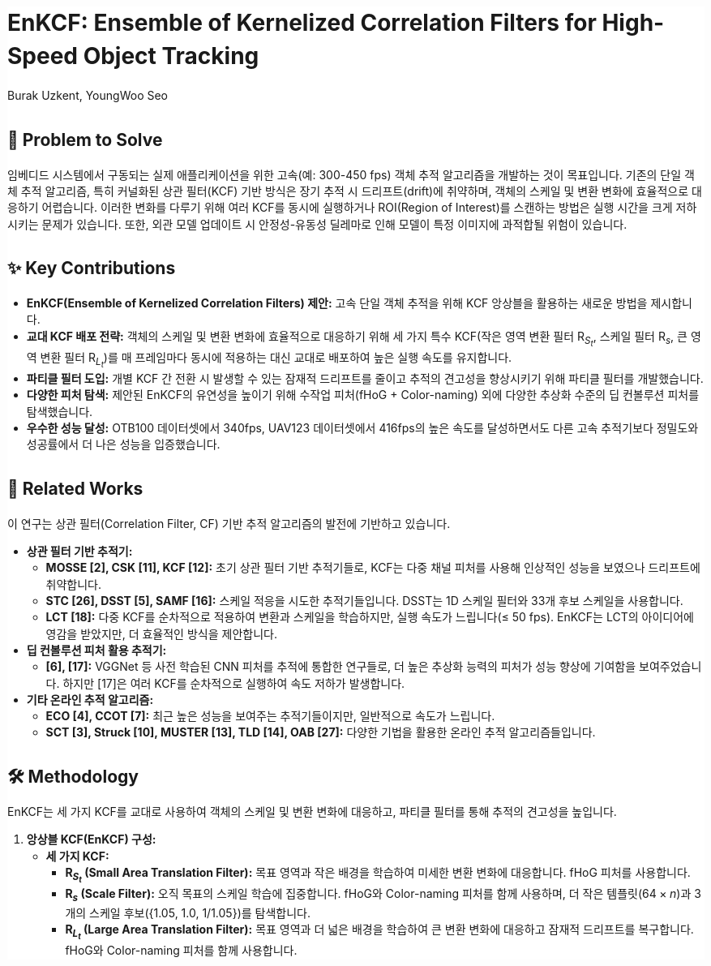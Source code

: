# EnKCF: Ensemble of Kernelized Correlation Filters for High-Speed Object Tracking
Burak Uzkent, YoungWoo Seo

## 🧩 Problem to Solve
임베디드 시스템에서 구동되는 실제 애플리케이션을 위한 고속(예: 300-450 fps) 객체 추적 알고리즘을 개발하는 것이 목표입니다. 기존의 단일 객체 추적 알고리즘, 특히 커널화된 상관 필터(KCF) 기반 방식은 장기 추적 시 드리프트(drift)에 취약하며, 객체의 스케일 및 변환 변화에 효율적으로 대응하기 어렵습니다. 이러한 변화를 다루기 위해 여러 KCF를 동시에 실행하거나 ROI(Region of Interest)를 스캔하는 방법은 실행 시간을 크게 저하시키는 문제가 있습니다. 또한, 외관 모델 업데이트 시 안정성-유동성 딜레마로 인해 모델이 특정 이미지에 과적합될 위험이 있습니다.

## ✨ Key Contributions
*   **EnKCF(Ensemble of Kernelized Correlation Filters) 제안:** 고속 단일 객체 추적을 위해 KCF 앙상블을 활용하는 새로운 방법을 제시합니다.
*   **교대 KCF 배포 전략:** 객체의 스케일 및 변환 변화에 효율적으로 대응하기 위해 세 가지 특수 KCF(작은 영역 변환 필터 R$_{S_t}$, 스케일 필터 R$_s$, 큰 영역 변환 필터 R$_{L_t}$)를 매 프레임마다 동시에 적용하는 대신 교대로 배포하여 높은 실행 속도를 유지합니다.
*   **파티클 필터 도입:** 개별 KCF 간 전환 시 발생할 수 있는 잠재적 드리프트를 줄이고 추적의 견고성을 향상시키기 위해 파티클 필터를 개발했습니다.
*   **다양한 피처 탐색:** 제안된 EnKCF의 유연성을 높이기 위해 수작업 피처(fHoG + Color-naming) 외에 다양한 추상화 수준의 딥 컨볼루션 피처를 탐색했습니다.
*   **우수한 성능 달성:** OTB100 데이터셋에서 340fps, UAV123 데이터셋에서 416fps의 높은 속도를 달성하면서도 다른 고속 추적기보다 정밀도와 성공률에서 더 나은 성능을 입증했습니다.

## 📎 Related Works
이 연구는 상관 필터(Correlation Filter, CF) 기반 추적 알고리즘의 발전에 기반하고 있습니다.
*   **상관 필터 기반 추적기:**
    *   **MOSSE [2], CSK [11], KCF [12]:** 초기 상관 필터 기반 추적기들로, KCF는 다중 채널 피처를 사용해 인상적인 성능을 보였으나 드리프트에 취약합니다.
    *   **STC [26], DSST [5], SAMF [16]:** 스케일 적응을 시도한 추적기들입니다. DSST는 1D 스케일 필터와 33개 후보 스케일을 사용합니다.
    *   **LCT [18]:** 다중 KCF를 순차적으로 적용하여 변환과 스케일을 학습하지만, 실행 속도가 느립니다(≤ 50 fps). EnKCF는 LCT의 아이디어에 영감을 받았지만, 더 효율적인 방식을 제안합니다.
*   **딥 컨볼루션 피처 활용 추적기:**
    *   **[6], [17]:** VGGNet 등 사전 학습된 CNN 피처를 추적에 통합한 연구들로, 더 높은 추상화 능력의 피처가 성능 향상에 기여함을 보여주었습니다. 하지만 [17]은 여러 KCF를 순차적으로 실행하여 속도 저하가 발생합니다.
*   **기타 온라인 추적 알고리즘:**
    *   **ECO [4], CCOT [7]:** 최근 높은 성능을 보여주는 추적기들이지만, 일반적으로 속도가 느립니다.
    *   **SCT [3], Struck [10], MUSTER [13], TLD [14], OAB [27]:** 다양한 기법을 활용한 온라인 추적 알고리즘들입니다.

## 🛠️ Methodology
EnKCF는 세 가지 KCF를 교대로 사용하여 객체의 스케일 및 변환 변화에 대응하고, 파티클 필터를 통해 추적의 견고성을 높입니다.

1.  **앙상블 KCF(EnKCF) 구성:**
    *   **세 가지 KCF:**
        *   **R$_{S_t}$ (Small Area Translation Filter):** 목표 영역과 작은 배경을 학습하여 미세한 변환 변화에 대응합니다. fHoG 피처를 사용합니다.
        *   **R$_s$ (Scale Filter):** 오직 목표의 스케일 학습에 집중합니다. fHoG와 Color-naming 피처를 함께 사용하며, 더 작은 템플릿($64 \times n$)과 3개의 스케일 후보({1.05, 1.0, 1/1.05})를 탐색합니다.
        *   **R$_{L_t}$ (Large Area Translation Filter):** 목표 영역과 더 넓은 배경을 학습하여 큰 변환 변화에 대응하고 잠재적 드리프트를 복구합니다. fHoG와 Color-naming 피처를 함께 사용합니다.
